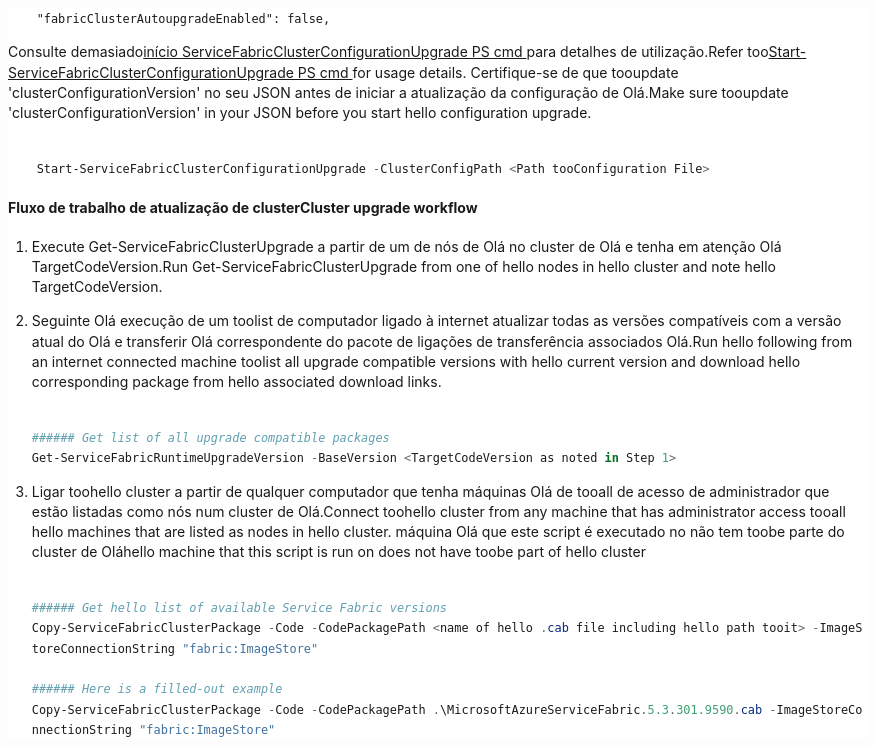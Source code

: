         "fabricClusterAutoupgradeEnabled": false,

<span data-ttu-id="b0c1b-149">Consulte demasiado[início ServiceFabricClusterConfigurationUpgrade PS cmd ](https://msdn.microsoft.com/en-us/library/mt788302.aspx) para detalhes de utilização.</span><span class="sxs-lookup"><span data-stu-id="b0c1b-149">Refer too[Start-ServiceFabricClusterConfigurationUpgrade PS cmd ](https://msdn.microsoft.com/en-us/library/mt788302.aspx) for usage details.</span></span> <span data-ttu-id="b0c1b-150">Certifique-se de que tooupdate 'clusterConfigurationVersion' no seu JSON antes de iniciar a atualização da configuração de Olá.</span><span class="sxs-lookup"><span data-stu-id="b0c1b-150">Make sure tooupdate 'clusterConfigurationVersion' in your JSON before you start hello configuration upgrade.</span></span>

```powershell

    Start-ServiceFabricClusterConfigurationUpgrade -ClusterConfigPath <Path tooConfiguration File>

```

#### <a name="cluster-upgrade-workflow"></a><span data-ttu-id="b0c1b-151">Fluxo de trabalho de atualização de cluster</span><span class="sxs-lookup"><span data-stu-id="b0c1b-151">Cluster upgrade workflow</span></span>

1. <span data-ttu-id="b0c1b-152">Execute Get-ServiceFabricClusterUpgrade a partir de um de nós de Olá no cluster de Olá e tenha em atenção Olá TargetCodeVersion.</span><span class="sxs-lookup"><span data-stu-id="b0c1b-152">Run Get-ServiceFabricClusterUpgrade from one of hello nodes in hello cluster and note hello TargetCodeVersion.</span></span>
2. <span data-ttu-id="b0c1b-153">Seguinte Olá execução de um toolist de computador ligado à internet atualizar todas as versões compatíveis com a versão atual do Olá e transferir Olá correspondente do pacote de ligações de transferência associados Olá.</span><span class="sxs-lookup"><span data-stu-id="b0c1b-153">Run hello following from an internet connected machine toolist all upgrade compatible versions with hello current version and download hello corresponding package from hello associated download links.</span></span>

    ```powershell

    ###### Get list of all upgrade compatible packages  
    Get-ServiceFabricRuntimeUpgradeVersion -BaseVersion <TargetCodeVersion as noted in Step 1> 
    ```

3. <span data-ttu-id="b0c1b-154">Ligar toohello cluster a partir de qualquer computador que tenha máquinas Olá de tooall de acesso de administrador que estão listadas como nós num cluster de Olá.</span><span class="sxs-lookup"><span data-stu-id="b0c1b-154">Connect toohello cluster from any machine that has administrator access tooall hello machines that are listed as nodes in hello cluster.</span></span> <span data-ttu-id="b0c1b-155">máquina Olá que este script é executado no não tem toobe parte do cluster de Olá</span><span class="sxs-lookup"><span data-stu-id="b0c1b-155">hello machine that this script is run on does not have toobe part of hello cluster</span></span>

    ```powershell

   ###### Get hello list of available Service Fabric versions
    Copy-ServiceFabricClusterPackage -Code -CodePackagePath <name of hello .cab file including hello path tooit> -ImageStoreConnectionString "fabric:ImageStore"

   ###### Here is a filled-out example
    Copy-ServiceFabricClusterPackage -Code -CodePackagePath .\MicrosoftAzureServiceFabric.5.3.301.9590.cab -ImageStoreConnectionString "fabric:ImageStore"
